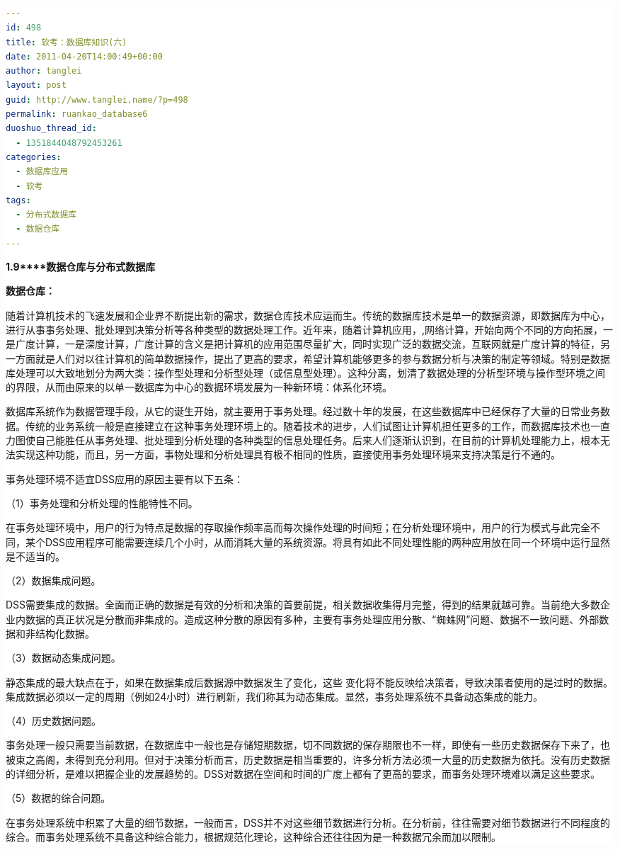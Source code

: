 ```yaml
---
id: 498
title: 软考：数据库知识(六)
date: 2011-04-20T14:00:49+00:00
author: tanglei
layout: post
guid: http://www.tanglei.name/?p=498
permalink: ruankao_database6
duoshuo_thread_id:
  - 1351844048792453261
categories:
  - 数据库应用
  - 软考
tags:
  - 分布式数据库
  - 数据仓库
---
```

**1.9****数据仓库与分布式数据库**

**数据仓库：**

随着计算机技术的飞速发展和企业界不断提出新的需求，数据仓库技术应运而生。传统的数据库技术是单一的数据资源，即数据库为中心，进行从事事务处理、批处理到决策分析等各种类型的数据处理工作。近年来，随着计算机应用，,网络计算，开始向两个不同的方向拓展，一是广度计算，一是深度计算，广度计算的含义是把计算机的应用范围尽量扩大，同时实现广泛的数据交流，互联网就是广度计算的特征，另一方面就是人们对以往计算机的简单数据操作，提出了更高的要求，希望计算机能够更多的参与数据分析与决策的制定等领域。特别是数据库处理可以大致地划分为两大类：操作型处理和分析型处理（或信息型处理）。这种分离，划清了数据处理的分析型环境与操作型环境之间的界限，从而由原来的以单一数据库为中心的数据环境发展为一种新环境：体系化环境。

数据库系统作为数据管理手段，从它的诞生开始，就主要用于事务处理。经过数十年的发展，在这些数据库中已经保存了大量的日常业务数据。传统的业务系统一般是直接建立在这种事务处理环境上的。随着技术的进步，人们试图让计算机担任更多的工作，而数据库技术也一直力图使自己能胜任从事务处理、批处理到分析处理的各种类型的信息处理任务。后来人们逐渐认识到，在目前的计算机处理能力上，根本无法实现这种功能，而且，另一方面，事物处理和分析处理具有极不相同的性质，直接使用事务处理环境来支持决策是行不通的。

事务处理环境不适宜DSS应用的原因主要有以下五条：

（1）事务处理和分析处理的性能特性不同。

在事务处理环境中，用户的行为特点是数据的存取操作频率高而每次操作处理的时间短；在分析处理环境中，用户的行为模式与此完全不同，某个DSS应用程序可能需要连续几个小时，从而消耗大量的系统资源。将具有如此不同处理性能的两种应用放在同一个环境中运行显然是不适当的。

（2）数据集成问题。

DSS需要集成的数据。全面而正确的数据是有效的分析和决策的首要前提，相关数据收集得月完整，得到的结果就越可靠。当前绝大多数企业内数据的真正状况是分散而非集成的。造成这种分散的原因有多种，主要有事务处理应用分散、“蜘蛛网”问题、数据不一致问题、外部数据和非结构化数据。

（3）数据动态集成问题。

静态集成的最大缺点在于，如果在数据集成后数据源中数据发生了变化，这些 变化将不能反映给决策者，导致决策者使用的是过时的数据。集成数据必须以一定的周期（例如24小时）进行刷新，我们称其为动态集成。显然，事务处理系统不具备动态集成的能力。

（4）历史数据问题。

事务处理一般只需要当前数据，在数据库中一般也是存储短期数据，切不同数据的保存期限也不一样，即使有一些历史数据保存下来了，也被束之高阁，未得到充分利用。但对于决策分析而言，历史数据是相当重要的，许多分析方法必须一大量的历史数据为依托。没有历史数据的详细分析，是难以把握企业的发展趋势的。DSS对数据在空间和时间的广度上都有了更高的要求，而事务处理环境难以满足这些要求。

（5）数据的综合问题。

在事务处理系统中积累了大量的细节数据，一般而言，DSS并不对这些细节数据进行分析。在分析前，往往需要对细节数据进行不同程度的综合。而事务处理系统不具备这种综合能力，根据规范化理论，这种综合还往往因为是一种数据冗余而加以限制。
